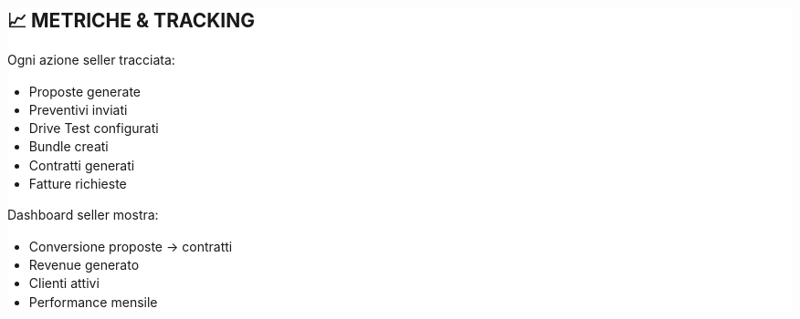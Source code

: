 
## 📈 METRICHE & TRACKING

Ogni azione seller tracciata:
- Proposte generate
- Preventivi inviati
- Drive Test configurati
- Bundle creati
- Contratti generati
- Fatture richieste

Dashboard seller mostra:
- Conversione proposte → contratti
- Revenue generato
- Clienti attivi
- Performance mensile


